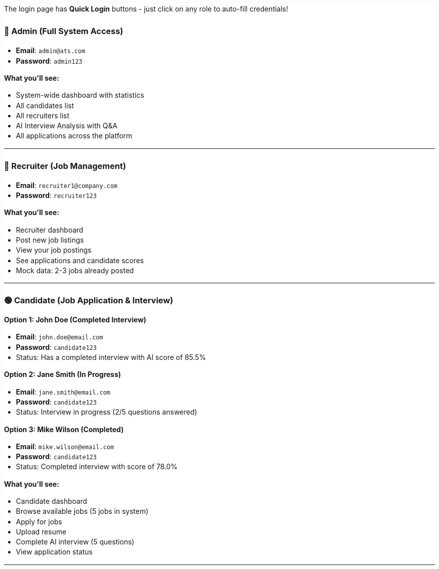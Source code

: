 The login page has **Quick Login** buttons - just click on any role to auto-fill credentials!

### 🔴 Admin (Full System Access)
- **Email**: `admin@ats.com`
- **Password**: `admin123`

**What you'll see:**
- System-wide dashboard with statistics
- All candidates list
- All recruiters list
- AI Interview Analysis with Q&A
- All applications across the platform

---

### 🔵 Recruiter (Job Management)
- **Email**: `recruiter1@company.com`
- **Password**: `recruiter123`

**What you'll see:**
- Recruiter dashboard
- Post new job listings
- View your job postings
- See applications and candidate scores
- Mock data: 2-3 jobs already posted

---

### 🟢 Candidate (Job Application & Interview)

**Option 1: John Doe (Completed Interview)**
- **Email**: `john.doe@email.com`
- **Password**: `candidate123`
- Status: Has a completed interview with AI score of 85.5%

**Option 2: Jane Smith (In Progress)**
- **Email**: `jane.smith@email.com`  
- **Password**: `candidate123`
- Status: Interview in progress (2/5 questions answered)

**Option 3: Mike Wilson (Completed)**
- **Email**: `mike.wilson@email.com`
- **Password**: `candidate123`
- Status: Completed interview with score of 78.0%

**What you'll see:**
- Candidate dashboard
- Browse available jobs (5 jobs in system)
- Apply for jobs
- Upload resume
- Complete AI interview (5 questions)
- View application status

---
